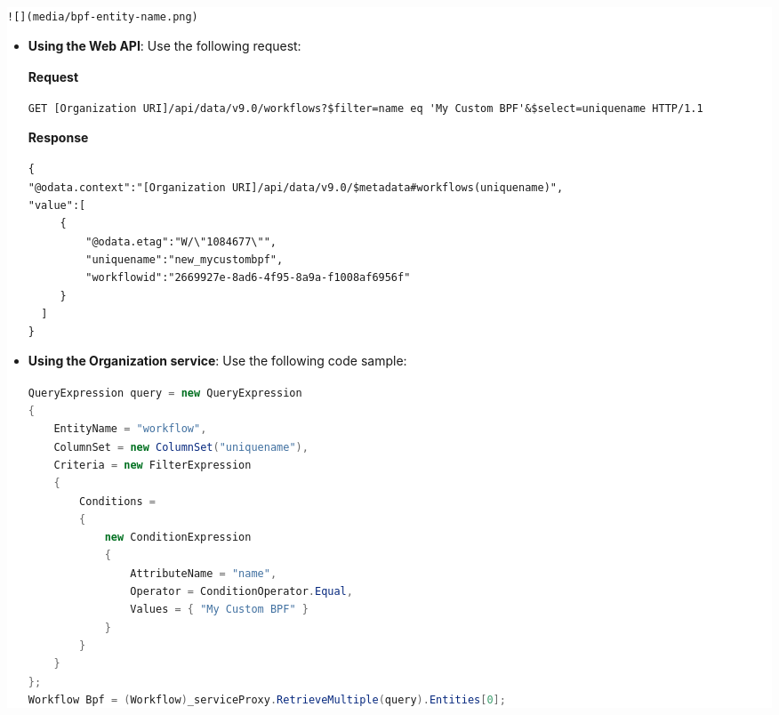     ![](media/bpf-entity-name.png)
- **Using the Web API**: Use the following request:

    **Request**

    ```
    GET [Organization URI]/api/data/v9.0/workflows?$filter=name eq 'My Custom BPF'&$select=uniquename HTTP/1.1
    ```

    **Response**
    ```
    {  
    "@odata.context":"[Organization URI]/api/data/v9.0/$metadata#workflows(uniquename)",
    "value":[  
         {  
             "@odata.etag":"W/\"1084677\"",
             "uniquename":"new_mycustombpf",
             "workflowid":"2669927e-8ad6-4f95-8a9a-f1008af6956f"
         }
      ]
    }

- **Using the Organization service**: Use the following code sample:

    ```c#
    QueryExpression query = new QueryExpression
    {
        EntityName = "workflow",
        ColumnSet = new ColumnSet("uniquename"),
        Criteria = new FilterExpression
        {
            Conditions =
            {
                new ConditionExpression
                {
                    AttributeName = "name",
                    Operator = ConditionOperator.Equal,
                    Values = { "My Custom BPF" }
                }
            }
        }
    };
    Workflow Bpf = (Workflow)_serviceProxy.RetrieveMultiple(query).Entities[0]; 
